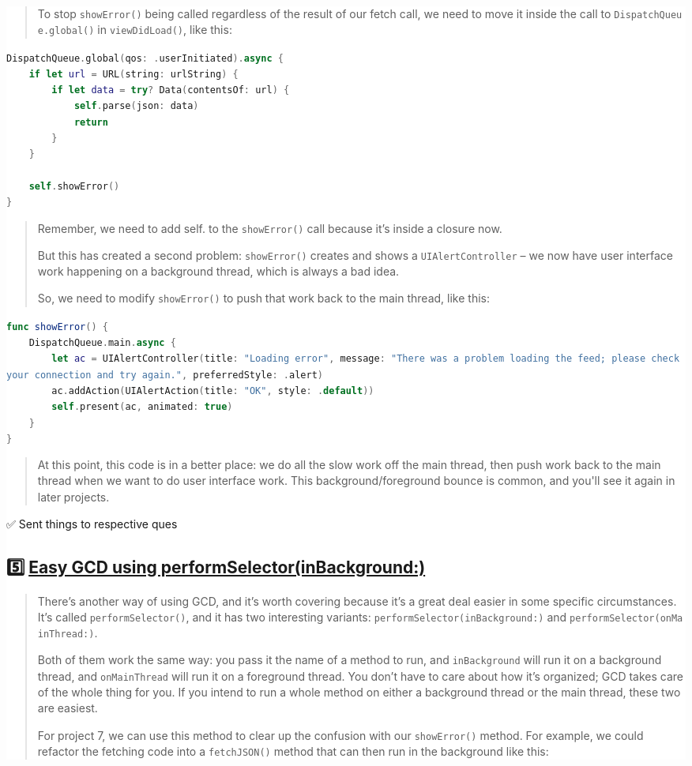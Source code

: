 >To stop `showError()` being called regardless of the result of our fetch call, we need to move it inside the call to `DispatchQueue.global()` in `viewDidLoad()`, like this:

```swift
DispatchQueue.global(qos: .userInitiated).async {
    if let url = URL(string: urlString) {
        if let data = try? Data(contentsOf: url) {
            self.parse(json: data)
            return
        }
    }

    self.showError()
}
```

>Remember, we need to add self. to the `showError()` call because it’s inside a closure now.
>
>But this has created a second problem: `showError()` creates and shows a `UIAlertController` – we now have user interface work happening on a background thread, which is always a bad idea.
>
>So, we need to modify `showError()` to push that work back to the main thread, like this:

```swift
func showError() {
    DispatchQueue.main.async {
        let ac = UIAlertController(title: "Loading error", message: "There was a problem loading the feed; please check your connection and try again.", preferredStyle: .alert)
        ac.addAction(UIAlertAction(title: "OK", style: .default))
        self.present(ac, animated: true)
    }
}
```

>At this point, this code is in a better place: we do all the slow work off the main thread, then push work back to the main thread when we want to do user interface work. This background/foreground bounce is common, and you'll see it again in later projects.

:white_check_mark: Sent things to respective ques

## :five:  [Easy GCD using performSelector(inBackground:)](https://www.hackingwithswift.com/read/9/5/easy-gcd-using-performselectorinbackground) 

>There’s another way of using GCD, and it’s worth covering because it’s a great deal easier in some specific circumstances. It’s called `performSelector()`, and it has two interesting variants: `performSelector(inBackground:)` and `performSelector(onMainThread:)`.
>
>Both of them work the same way: you pass it the name of a method to run, and `inBackground` will run it on a background thread, and `onMainThread` will run it on a foreground thread. You don’t have to care about how it’s organized; GCD takes care of the whole thing for you. If you intend to run a whole method on either a background thread or the main thread, these two are easiest.
>
>For project 7, we can use this method to clear up the confusion with our `showError()` method. For example, we could refactor the fetching code into a `fetchJSON()` method that can then run in the background like this:
